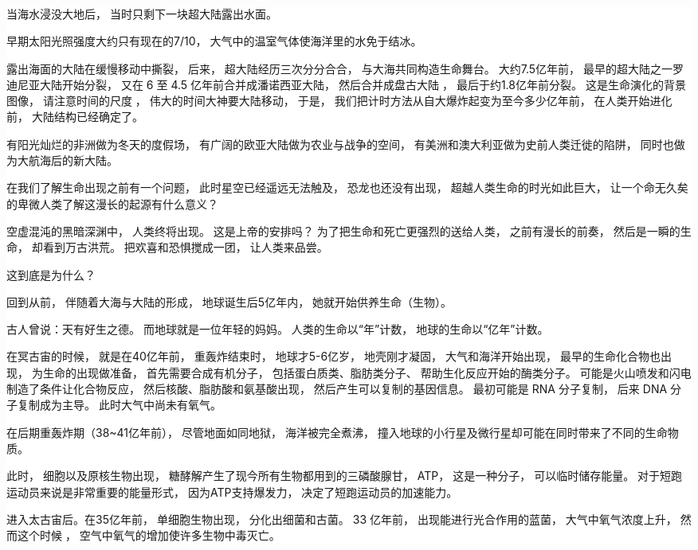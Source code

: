 当海水浸没大地后， 当时只剩下一块超大陆露出水面。

早期太阳光照强度大约只有现在的7/10，
大气中的温室气体使海洋里的水免于结冰。

露出海面的大陆在缓慢移动中撕裂， 后来， 超大陆经历三次分分合合， 
与大海共同构造生命舞台。 大约7.5亿年前， 
最早的超大陆之一罗迪尼亚大陆开始分裂， 
又在 6 至 4.5 亿年前合并成潘诺西亚大陆， 
然后合并成盘古大陆 ， 最后于约1.8亿年前分裂。 
这是生命演化的背景图像， 请注意时间的尺度 ， 
伟大的时间大神要大陆移动， 于是， 
我们把计时方法从自大爆炸起变为至今多少亿年前， 
在人类开始进化前， 大陆结构已经确定了。

有阳光灿烂的非洲做为冬天的度假场， 
有广阔的欧亚大陆做为农业与战争的空间， 
有美洲和澳大利亚做为史前人类迁徙的陷阱，
同时也做为大航海后的新大陆。

在我们了解生命出现之前有一个问题， 此时星空已经遥远无法触及， 
恐龙也还没有出现， 超越人类生命的时光如此巨大，
让一个命无久矣的卑微人类了解这漫长的起源有什么意义？

空虚混沌的黑暗深渊中， 人类终将出现。 这是上帝的安排吗？ 
为了把生命和死亡更强烈的送给人类， 之前有漫长的前奏， 
然后是一瞬的生命， 却看到万古洪荒。
把欢喜和恐惧搅成一团， 让人类来品尝。

这到底是为什么？

回到从前， 伴随着大海与大陆的形成， 地球诞生后5亿年内， 她就开始供养生命（生物）。

古人曾说：天有好生之德。 而地球就是一位年轻的妈妈。 人类的生命以“年”计数， 地球的生命以“亿年”计数。

在冥古宙的时候， 就是在40亿年前， 
重轰炸结束时， 地球才5-6亿岁， 地壳刚才凝固， 大气和海洋开始出现，
最早的生命化合物也出现， 为生命的出现做准备， 
首先需要合成有机分子， 包括蛋白质类、脂肪类分子、 
帮助生化反应开始的酶类分子。
可能是火山喷发和闪电制造了条件让化合物反应， 
然后核酸、脂肪酸和氨基酸出现， 
然后产生可以复制的基因信息。 
最初可能是 RNA 分子复制， 
后来 DNA 分子复制成为主导。 此时大气中尚未有氧气。

在后期重轰炸期（38~41亿年前）， 尽管地面如同地狱， 海洋被完全煮沸，
撞入地球的小行星及微行星却可能在同时带来了不同的生命物质。 

此时， 细胞以及原核生物出现，
糖酵解产生了现今所有生物都用到的三磷酸腺甘， ATP， 这是一种分子，
可以临时储存能量。 对于短跑运动员来说是非常重要的能量形式，
因为ATP支持爆发力， 决定了短跑运动员的加速能力。

进入太古宙后。在35亿年前， 单细胞生物出现， 分化出细菌和古菌。
33 亿年前， 出现能进行光合作用的蓝菌， 大气中氧气浓度上升，
然而这个时候 ， 空气中氧气的增加使许多生物中毒灭亡。
